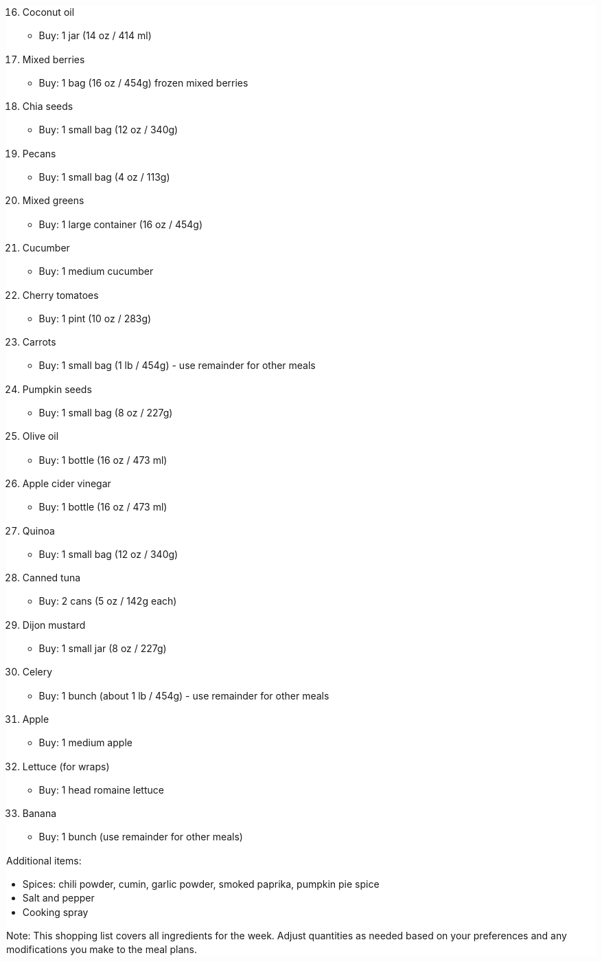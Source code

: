 16. Coconut oil
    - Buy: 1 jar (14 oz / 414 ml)

17. Mixed berries
    - Buy: 1 bag (16 oz / 454g) frozen mixed berries

18. Chia seeds
    - Buy: 1 small bag (12 oz / 340g)

19. Pecans
    - Buy: 1 small bag (4 oz / 113g)

20. Mixed greens
    - Buy: 1 large container (16 oz / 454g)

21. Cucumber
    - Buy: 1 medium cucumber

22. Cherry tomatoes
    - Buy: 1 pint (10 oz / 283g)

23. Carrots
    - Buy: 1 small bag (1 lb / 454g) - use remainder for other meals

24. Pumpkin seeds
    - Buy: 1 small bag (8 oz / 227g)

25. Olive oil
    - Buy: 1 bottle (16 oz / 473 ml)

26. Apple cider vinegar
    - Buy: 1 bottle (16 oz / 473 ml)

27. Quinoa
    - Buy: 1 small bag (12 oz / 340g)

28. Canned tuna
    - Buy: 2 cans (5 oz / 142g each)

29. Dijon mustard
    - Buy: 1 small jar (8 oz / 227g)

30. Celery
    - Buy: 1 bunch (about 1 lb / 454g) - use remainder for other meals

31. Apple
    - Buy: 1 medium apple

32. Lettuce (for wraps)
    - Buy: 1 head romaine lettuce

33. Banana
    - Buy: 1 bunch (use remainder for other meals)

Additional items:
- Spices: chili powder, cumin, garlic powder, smoked paprika, pumpkin pie spice
- Salt and pepper
- Cooking spray

Note: This shopping list covers all ingredients for the week. Adjust quantities as needed based on your preferences and any modifications you make to the meal plans.
